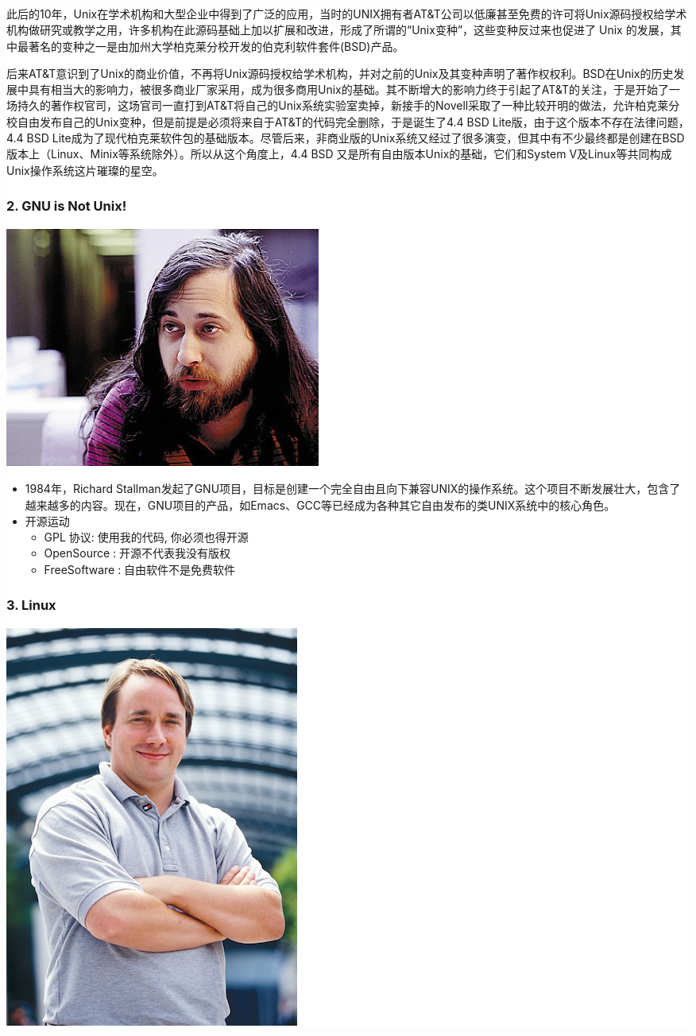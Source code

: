 此后的10年，Unix在学术机构和大型企业中得到了广泛的应用，当时的UNIX拥有者AT&T公司以低廉甚至免费的许可将Unix源码授权给学术机构做研究或教学之用，许多机构在此源码基础上加以扩展和改进，形成了所谓的“Unix变种”，这些变种反过来也促进了 Unix 的发展，其中最著名的变种之一是由加州大学柏克莱分校开发的伯克利软件套件(BSD)产品。

后来AT&T意识到了Unix的商业价值，不再将Unix源码授权给学术机构，并对之前的Unix及其变种声明了著作权权利。BSD在Unix的历史发展中具有相当大的影响力，被很多商业厂家采用，成为很多商用Unix的基础。其不断增大的影响力终于引起了AT&T的关注，于是开始了一场持久的著作权官司，这场官司一直打到AT&T将自己的Unix系统实验室卖掉，新接手的Novell采取了一种比较开明的做法，允许柏克莱分校自由发布自己的Unix变种，但是前提是必须将来自于AT&T的代码完全删除，于是诞生了4.4 BSD Lite版，由于这个版本不存在法律问题，4.4 BSD Lite成为了现代柏克莱软件包的基础版本。尽管后来，非商业版的Unix系统又经过了很多演变，但其中有不少最终都是创建在BSD版本上（Linux、Minix等系统除外）。所以从这个角度上，4.4 BSD 又是所有自由版本Unix的基础，它们和System V及Linux等共同构成Unix操作系统这片璀璨的星空。

### 2. **GNU** is Not Unix!

![-](./img/RichardStallman.jpg)

- 1984年，Richard Stallman发起了GNU项目，目标是创建一个完全自由且向下兼容UNIX的操作系统。这个项目不断发展壮大，包含了越来越多的内容。现在，GNU项目的产品，如Emacs、GCC等已经成为各种其它自由发布的类UNIX系统中的核心角色。
- 开源运动
    - GPL 协议: 使用我的代码, 你必须也得开源
    - OpenSource : 开源不代表我没有版权
    - FreeSoftware : 自由软件不是免费软件

### 3. **Linux**

![LinusTorvalds](./img/LinusTorvalds.jpg)
